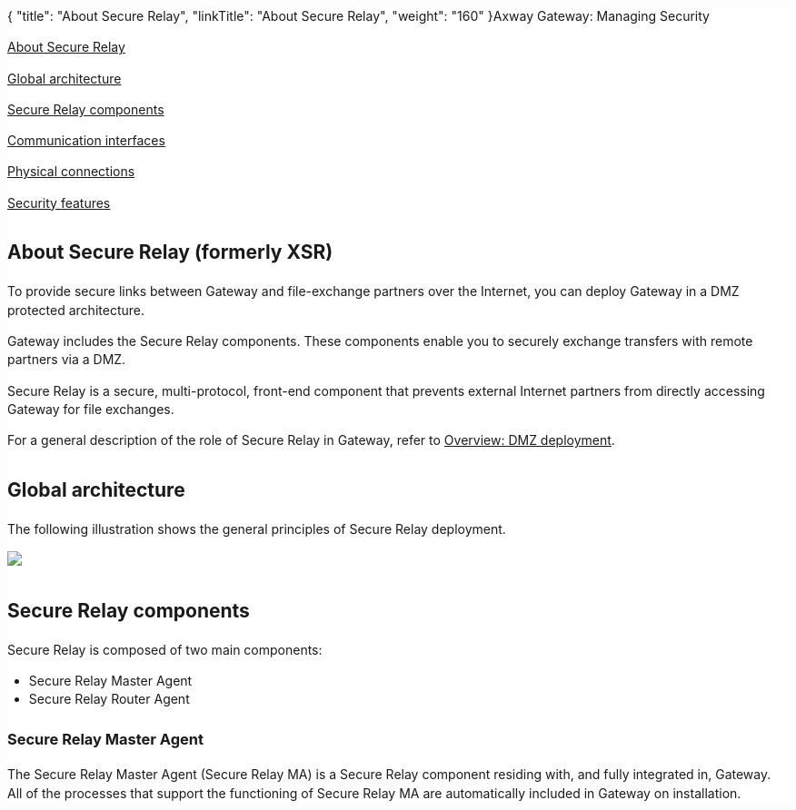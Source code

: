 {
    "title": "About Secure Relay",
    "linkTitle": "About Secure Relay",
    "weight": "160"
}<span class="mc-variable axway_variables.Component_Long_Name variable">Axway Gateway</span>: Managing Security

[About Secure Relay](#About_Secure_Relay)

[Global architecture](#Global_architecture)

[Secure Relay components](#Components)

[Communication interfaces](#Communication_interfaces)

[Physical connections](#Physical_connections)

[Security features](#Security_features)

<span id="About_Secure_Relay"></span>

## About Secure Relay (formerly XSR)

To provide secure links between Gateway and file-exchange partners over the Internet, you can deploy Gateway in a DMZ protected architecture.

Gateway includes the Secure Relay components. These components enable you to securely exchange transfers with remote partners via a DMZ.

Secure Relay is a secure, multi-protocol, front-end component that prevents external Internet partners from directly accessing Gateway for file exchanges.

For a general description of the role of Secure Relay in Gateway, refer to [Overview: DMZ deployment](../../../../gateway_userguide_(primary)/ov_gateway/ov_dmz_deployment).

<span id="Global_architecture"></span>

## Global architecture

The following illustration shows the general principles of Secure Relay deployment.

<img src="/Images/Gateway/XSR_Archi2.png" class="maxWidth" />

<span id="Components"></span>

## Secure Relay components

Secure Relay is composed of two main components:

-   Secure Relay Master Agent
-   Secure Relay Router Agent

### Secure Relay Master Agent

The Secure Relay Master Agent (Secure Relay MA) is a Secure Relay component residing with, and fully integrated in, Gateway. All of the processes that support the functioning of Secure Relay MA are automatically included in Gateway on installation.

